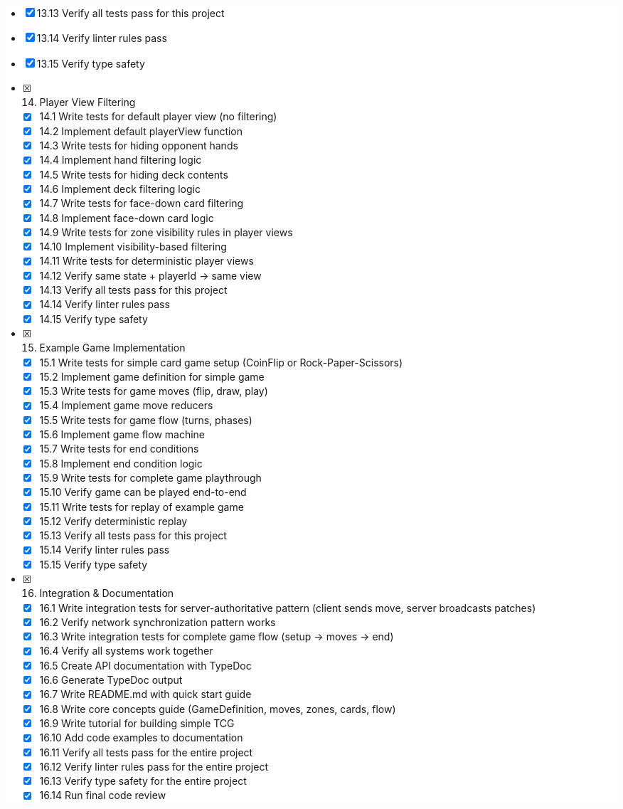  - [x] 13.13 Verify all tests pass for this project
  - [x] 13.14 Verify linter rules pass
  - [x] 13.15 Verify type safety

- [x] 14. Player View Filtering
  - [x] 14.1 Write tests for default player view (no filtering)
  - [x] 14.2 Implement default playerView function
  - [x] 14.3 Write tests for hiding opponent hands
  - [x] 14.4 Implement hand filtering logic
  - [x] 14.5 Write tests for hiding deck contents
  - [x] 14.6 Implement deck filtering logic
  - [x] 14.7 Write tests for face-down card filtering
  - [x] 14.8 Implement face-down card logic
  - [x] 14.9 Write tests for zone visibility rules in player views
  - [x] 14.10 Implement visibility-based filtering
  - [x] 14.11 Write tests for deterministic player views
  - [x] 14.12 Verify same state + playerId → same view
  - [x] 14.13 Verify all tests pass for this project
  - [x] 14.14 Verify linter rules pass
  - [x] 14.15 Verify type safety

- [x] 15. Example Game Implementation
  - [x] 15.1 Write tests for simple card game setup (CoinFlip or Rock-Paper-Scissors)
  - [x] 15.2 Implement game definition for simple game
  - [x] 15.3 Write tests for game moves (flip, draw, play)
  - [x] 15.4 Implement game move reducers
  - [x] 15.5 Write tests for game flow (turns, phases)
  - [x] 15.6 Implement game flow machine
  - [x] 15.7 Write tests for end conditions
  - [x] 15.8 Implement end condition logic
  - [x] 15.9 Write tests for complete game playthrough
  - [x] 15.10 Verify game can be played end-to-end
  - [x] 15.11 Write tests for replay of example game
  - [x] 15.12 Verify deterministic replay
  - [x] 15.13 Verify all tests pass for this project
  - [x] 15.14 Verify linter rules pass
  - [x] 15.15 Verify type safety

- [x] 16. Integration & Documentation
  - [x] 16.1 Write integration tests for server-authoritative pattern (client sends move, server broadcasts patches)
  - [x] 16.2 Verify network synchronization pattern works
  - [x] 16.3 Write integration tests for complete game flow (setup → moves → end)
  - [x] 16.4 Verify all systems work together
  - [x] 16.5 Create API documentation with TypeDoc
  - [x] 16.6 Generate TypeDoc output
  - [x] 16.7 Write README.md with quick start guide
  - [x] 16.8 Write core concepts guide (GameDefinition, moves, zones, cards, flow)
  - [x] 16.9 Write tutorial for building simple TCG
  - [x] 16.10 Add code examples to documentation
  - [x] 16.11 Verify all tests pass for the entire project
  - [x] 16.12 Verify linter rules pass for the entire project
  - [x] 16.13 Verify type safety for the entire project
  - [x] 16.14 Run final code review
